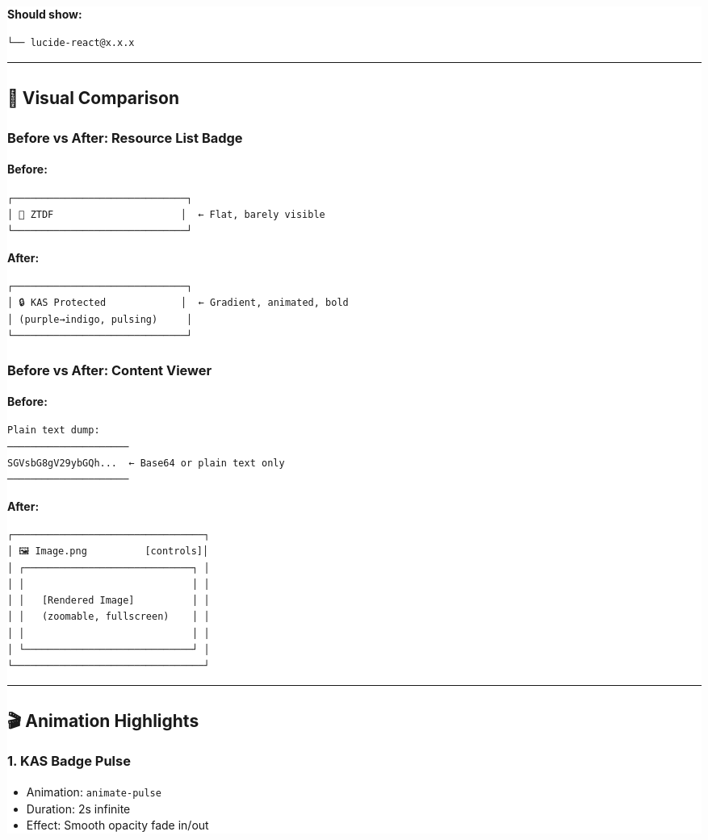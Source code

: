 **Should show:**
```
└── lucide-react@x.x.x
```

---

## 🎨 Visual Comparison

### Before vs After: Resource List Badge

**Before:**
```
┌──────────────────────────────┐
│ 🔐 ZTDF                      │  ← Flat, barely visible
└──────────────────────────────┘
```

**After:**
```
┌──────────────────────────────┐
│ 🔒 KAS Protected             │  ← Gradient, animated, bold
│ (purple→indigo, pulsing)     │
└──────────────────────────────┘
```

### Before vs After: Content Viewer

**Before:**
```
Plain text dump:
─────────────────────
SGVsbG8gV29ybGQh...  ← Base64 or plain text only
─────────────────────
```

**After:**
```
┌─────────────────────────────────┐
│ 🖼️ Image.png          [controls]│
│ ┌─────────────────────────────┐ │
│ │                             │ │
│ │   [Rendered Image]          │ │
│ │   (zoomable, fullscreen)    │ │
│ │                             │ │
│ └─────────────────────────────┘ │
└─────────────────────────────────┘
```

---

## 🎬 Animation Highlights

### 1. KAS Badge Pulse
- Animation: `animate-pulse`
- Duration: 2s infinite
- Effect: Smooth opacity fade in/out
